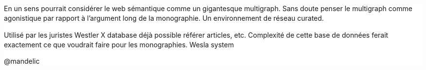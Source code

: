 En un sens pourrait considérer le web sémantique comme un gigantesque multigraph.
Sans doute penser le multigraph comme agonistique par rapport à l’argument long de la monographie. Un environnement de réseau curated.

Utilisé par les juristes Westler X database
déjà possible référer articles, etc.
Complexité de cette base de données ferait exactement ce que voudrait faire pour les monographies.
Wesla system

@mandelic
